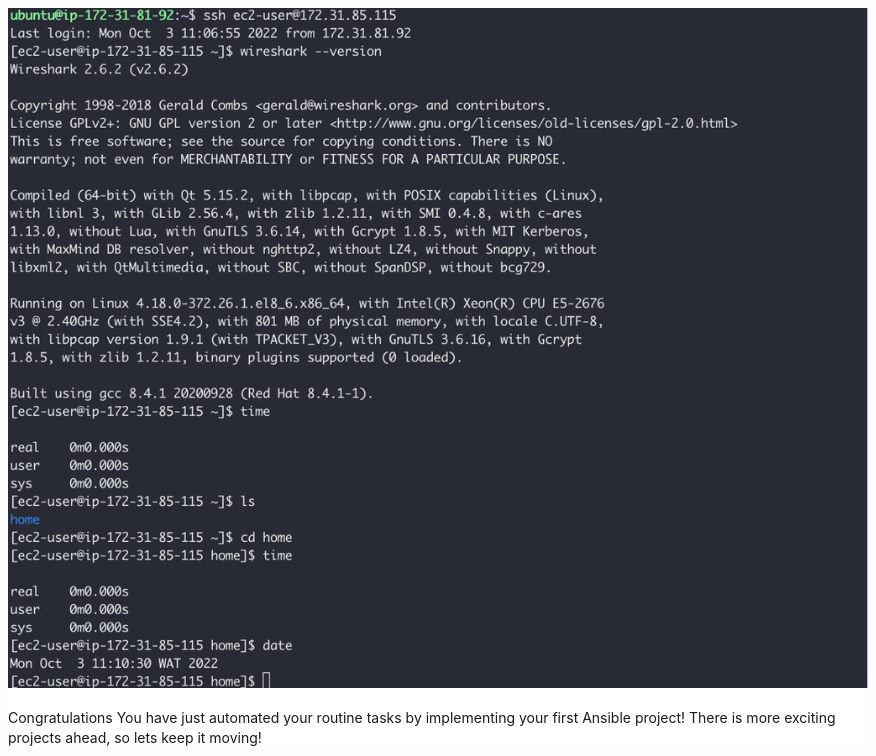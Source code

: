 ![West african time updated](../images/WestAfrican-time_updated.png)

Congratulations
You have just automated your routine tasks by implementing your first Ansible project! There is more exciting projects ahead, so lets keep it moving!

